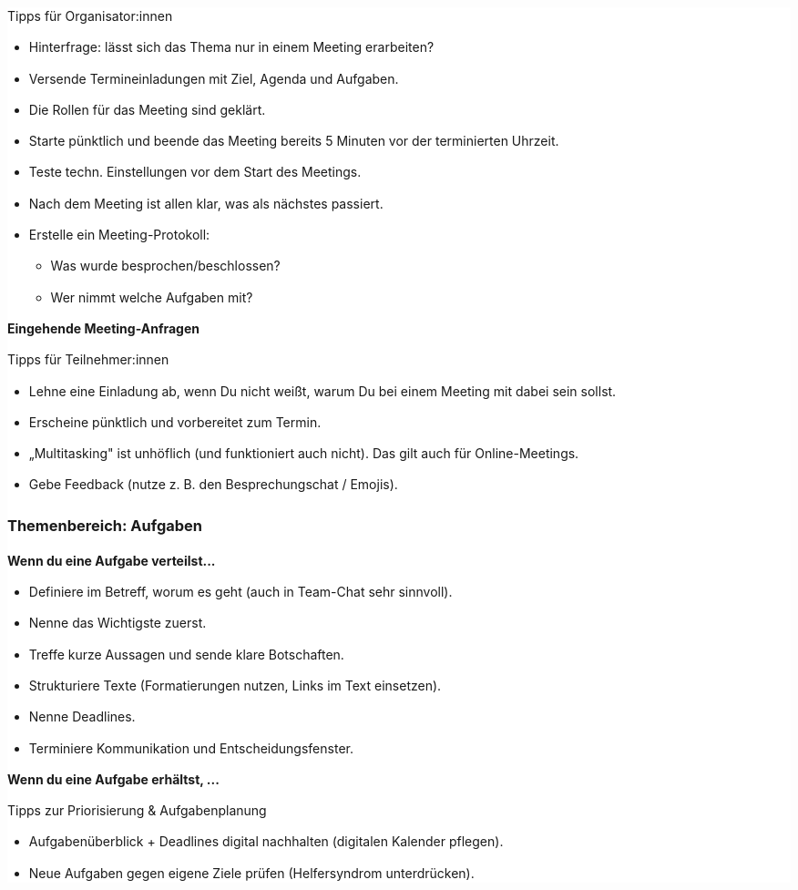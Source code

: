 Tipps für Organisator:innen

-   Hinterfrage: lässt sich das Thema nur in einem Meeting erarbeiten?

-   Versende Termineinladungen mit Ziel, Agenda und Aufgaben.

-   Die Rollen für das Meeting sind geklärt.

-   Starte pünktlich und beende das Meeting bereits 5 Minuten vor der
    terminierten Uhrzeit.

-   Teste techn. Einstellungen vor dem Start des Meetings.

-   Nach dem Meeting ist allen klar, was als nächstes passiert.

-   Erstelle ein Meeting-Protokoll:

    -   Was wurde besprochen/beschlossen?

    -   Wer nimmt welche Aufgaben mit?

**Eingehende Meeting-Anfragen**

Tipps für Teilnehmer:innen

-   Lehne eine Einladung ab, wenn Du nicht weißt, warum Du bei einem
    Meeting mit dabei sein sollst.

-   Erscheine pünktlich und vorbereitet zum Termin.

-   „Multitasking" ist unhöflich (und funktioniert auch nicht). Das gilt
    auch für Online-Meetings.

-   Gebe Feedback (nutze z. B. den Besprechungschat / Emojis).

<div style="display: none">\newpage</div>

### Themenbereich: Aufgaben

**Wenn du eine Aufgabe verteilst...**

-   Definiere im Betreff, worum es geht (auch in Team-Chat sehr
    sinnvoll).

-   Nenne das Wichtigste zuerst.

-   Treffe kurze Aussagen und sende klare Botschaften.

-   Strukturiere Texte (Formatierungen nutzen, Links im Text einsetzen).

-   Nenne Deadlines.

-   Terminiere Kommunikation und Entscheidungsfenster.

**Wenn du eine Aufgabe erhältst, ...**

Tipps zur Priorisierung & Aufgabenplanung

-   Aufgabenüberblick + Deadlines digital nachhalten (digitalen Kalender
    pflegen).

-   Neue Aufgaben gegen eigene Ziele prüfen (Helfersyndrom
    unterdrücken).
